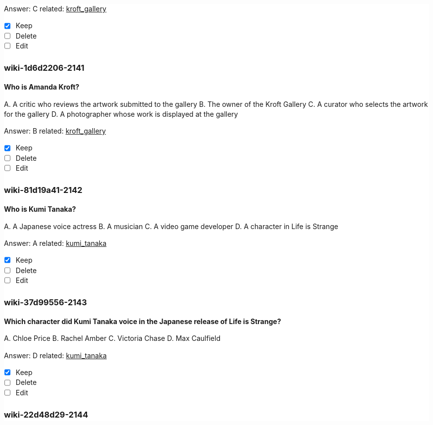 Answer: C
related: [kroft_gallery](../wiki-pages-chunks/kroft_gallery.txt)

- [x] Keep
- [ ] Delete
- [ ] Edit

### wiki-1d6d2206-2141

**Who is Amanda Kroft?**

A. A critic who reviews the artwork submitted to the gallery
B. The owner of the Kroft Gallery
C. A curator who selects the artwork for the gallery
D. A photographer whose work is displayed at the gallery

Answer: B
related: [kroft_gallery](../wiki-pages-chunks/kroft_gallery.txt)

- [x] Keep
- [ ] Delete
- [ ] Edit

### wiki-81d19a41-2142

**Who is Kumi Tanaka?**

A. A Japanese voice actress
B. A musician
C. A video game developer
D. A character in Life is Strange

Answer: A
related: [kumi_tanaka](../wiki-pages-chunks/kumi_tanaka.txt)

- [x] Keep
- [ ] Delete
- [ ] Edit

### wiki-37d99556-2143

**Which character did Kumi Tanaka voice in the Japanese release of Life is Strange?**

A. Chloe Price
B. Rachel Amber
C. Victoria Chase
D. Max Caulfield

Answer: D
related: [kumi_tanaka](../wiki-pages-chunks/kumi_tanaka.txt)

- [x] Keep
- [ ] Delete
- [ ] Edit

### wiki-22d48d29-2144
